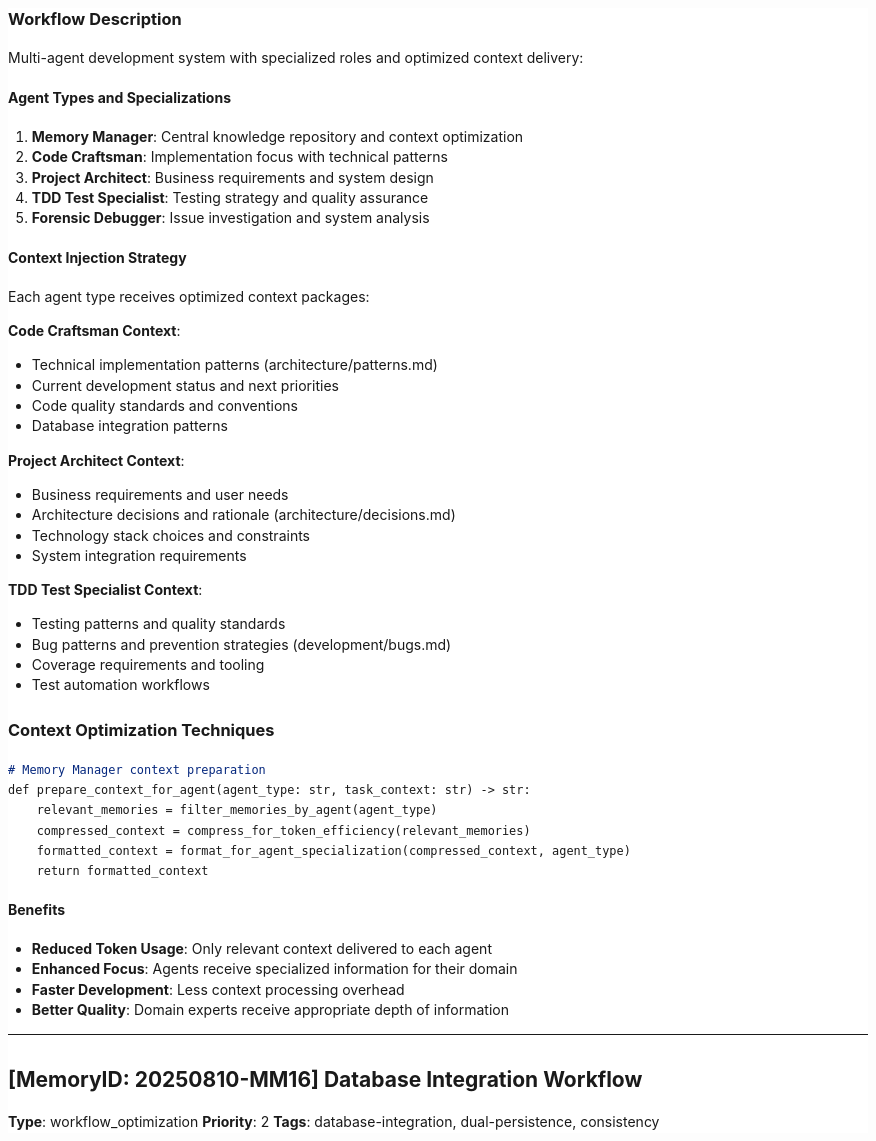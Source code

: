 ### Workflow Description
Multi-agent development system with specialized roles and optimized context delivery:

#### Agent Types and Specializations
1. **Memory Manager**: Central knowledge repository and context optimization
2. **Code Craftsman**: Implementation focus with technical patterns
3. **Project Architect**: Business requirements and system design
4. **TDD Test Specialist**: Testing strategy and quality assurance
5. **Forensic Debugger**: Issue investigation and system analysis

#### Context Injection Strategy
Each agent type receives optimized context packages:

**Code Craftsman Context**:
- Technical implementation patterns (architecture/patterns.md)
- Current development status and next priorities
- Code quality standards and conventions
- Database integration patterns

**Project Architect Context**:
- Business requirements and user needs
- Architecture decisions and rationale (architecture/decisions.md)
- Technology stack choices and constraints
- System integration requirements

**TDD Test Specialist Context**:
- Testing patterns and quality standards
- Bug patterns and prevention strategies (development/bugs.md)
- Coverage requirements and tooling
- Test automation workflows

### Context Optimization Techniques
```markdown
# Memory Manager context preparation
def prepare_context_for_agent(agent_type: str, task_context: str) -> str:
    relevant_memories = filter_memories_by_agent(agent_type)
    compressed_context = compress_for_token_efficiency(relevant_memories)
    formatted_context = format_for_agent_specialization(compressed_context, agent_type)
    return formatted_context
```

#### Benefits
- **Reduced Token Usage**: Only relevant context delivered to each agent
- **Enhanced Focus**: Agents receive specialized information for their domain
- **Faster Development**: Less context processing overhead
- **Better Quality**: Domain experts receive appropriate depth of information

---

## [MemoryID: 20250810-MM16] Database Integration Workflow
**Type**: workflow_optimization
**Priority**: 2
**Tags**: database-integration, dual-persistence, consistency
